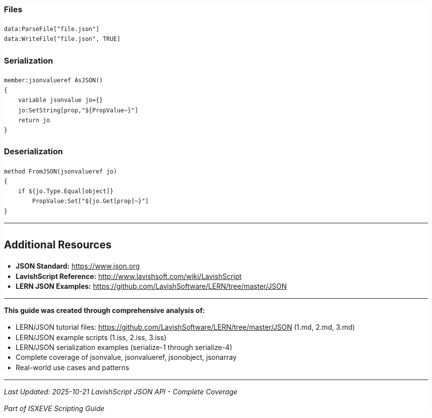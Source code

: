 ### Files

```lavishscript
data:ParseFile["file.json"]
data:WriteFile["file.json", TRUE]
```

### Serialization

```lavishscript
member:jsonvalueref AsJSON()
{
    variable jsonvalue jo={}
    jo:SetString[prop,"${PropValue~}"]
    return jo
}
```

### Deserialization

```lavishscript
method FromJSON(jsonvalueref jo)
{
    if ${jo.Type.Equal[object]}
        PropValue:Set["${jo.Get[prop]~}"]
}
```

---


## Additional Resources

- **JSON Standard:** https://www.json.org
- **LavishScript Reference:** http://www.lavishsoft.com/wiki/LavishScript
- **LERN JSON Examples:** https://github.com/LavishSoftware/LERN/tree/master/JSON

---

**This guide was created through comprehensive analysis of:**
- LERN/JSON tutorial files: https://github.com/LavishSoftware/LERN/tree/master/JSON (1.md, 2.md, 3.md)
- LERN/JSON example scripts (1.iss, 2.iss, 3.iss)
- LERN/JSON serialization examples (serialize-1 through serialize-4)
- Complete coverage of jsonvalue, jsonvalueref, jsonobject, jsonarray
- Real-world use cases and patterns

---

*Last Updated: 2025-10-21*
*LavishScript JSON API - Complete Coverage*

*Part of ISXEVE Scripting Guide*

